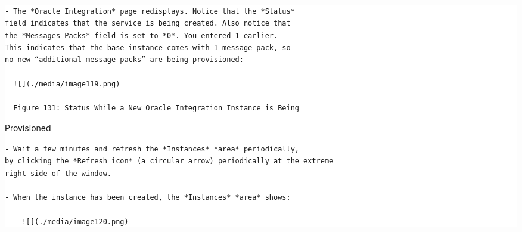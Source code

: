     - The *Oracle Integration* page redisplays. Notice that the *Status*
    field indicates that the service is being created. Also notice that
    the *Messages Packs* field is set to *0*. You entered 1 earlier.
    This indicates that the base instance comes with 1 message pack, so
    no new “additional message packs” are being provisioned:

      ![](./media/image119.png)

      Figure 131: Status While a New Oracle Integration Instance is Being
Provisioned

    - Wait a few minutes and refresh the *Instances* *area* periodically,
    by clicking the *Refresh icon* (a circular arrow) periodically at the extreme
    right-side of the window.

    - When the instance has been created, the *Instances* *area* shows:

        ![](./media/image120.png)
